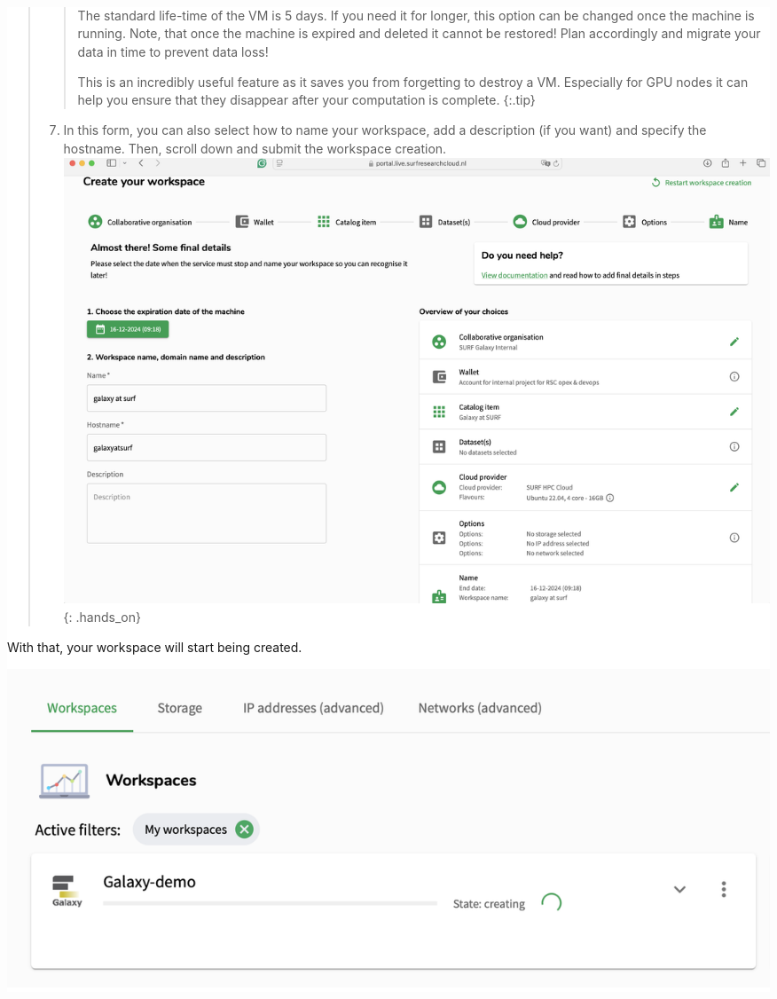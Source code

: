 >    > The standard life-time of the VM is 5 days. If you need it for longer, this option can be changed once the machine is running.
>    > Note, that once the machine is expired and deleted it cannot be restored! Plan accordingly and migrate your data in time to prevent data loss!
>    >
>    > This is an incredibly useful feature as it saves you from forgetting to destroy a VM. Especially for GPU nodes it can help you ensure that they disappear after your computation is complete.
>    {:.tip}
> 
> 7. In this form, you can also select how to name your workspace, add a description (if you want) and specify the hostname. Then, scroll down and submit the workspace creation.
>    ![almost there, some final details reads the heading. an expiration date is set and galaxy at surf is provided in the name. the hostname is set to galaxyatsurf and the description is blank](./images/13.png)
{: .hands_on}

With that, your workspace will start being created.

![A galaxy instance named galaxy demo is in status creating.](./images/14.png "Creating the workspace can take some time. You will see on the main page the status of your workspace.")
